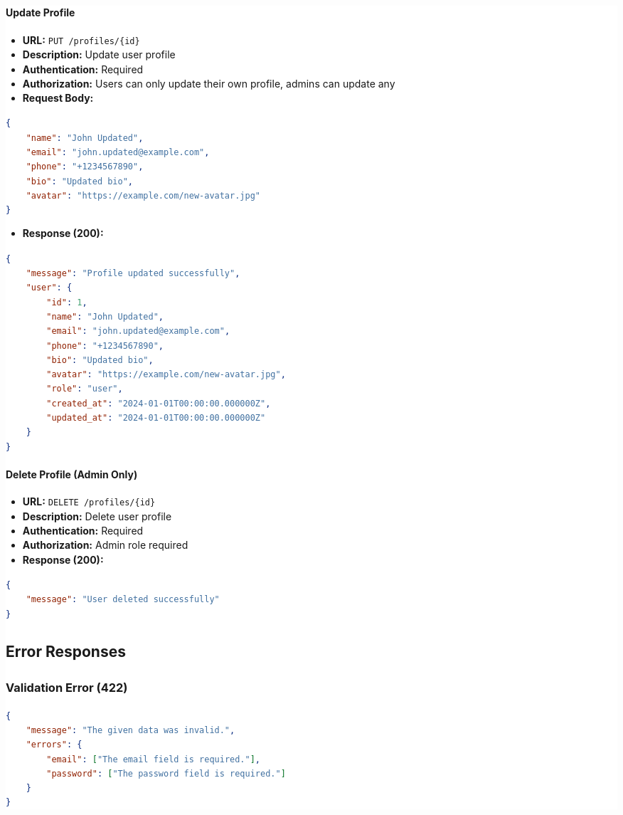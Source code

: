 #### Update Profile
- **URL:** `PUT /profiles/{id}`
- **Description:** Update user profile
- **Authentication:** Required
- **Authorization:** Users can only update their own profile, admins can update any
- **Request Body:**
```json
{
    "name": "John Updated",
    "email": "john.updated@example.com",
    "phone": "+1234567890",
    "bio": "Updated bio",
    "avatar": "https://example.com/new-avatar.jpg"
}
```
- **Response (200):**
```json
{
    "message": "Profile updated successfully",
    "user": {
        "id": 1,
        "name": "John Updated",
        "email": "john.updated@example.com",
        "phone": "+1234567890",
        "bio": "Updated bio",
        "avatar": "https://example.com/new-avatar.jpg",
        "role": "user",
        "created_at": "2024-01-01T00:00:00.000000Z",
        "updated_at": "2024-01-01T00:00:00.000000Z"
    }
}
```

#### Delete Profile (Admin Only)
- **URL:** `DELETE /profiles/{id}`
- **Description:** Delete user profile
- **Authentication:** Required
- **Authorization:** Admin role required
- **Response (200):**
```json
{
    "message": "User deleted successfully"
}
```

## Error Responses

### Validation Error (422)
```json
{
    "message": "The given data was invalid.",
    "errors": {
        "email": ["The email field is required."],
        "password": ["The password field is required."]
    }
}
```

